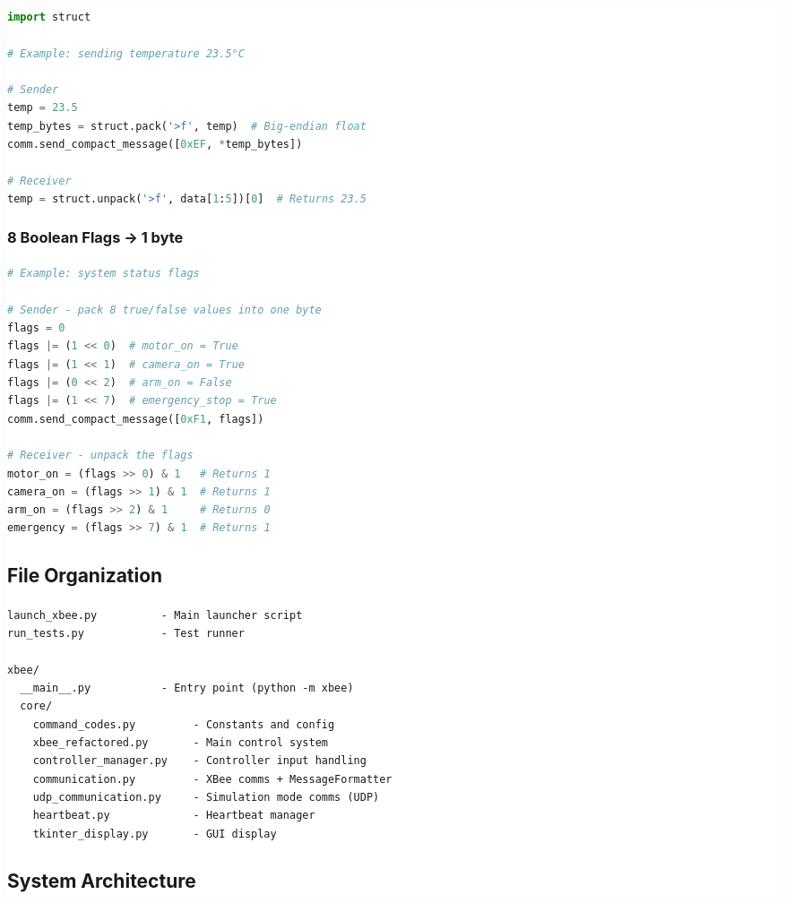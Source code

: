 ```python
import struct

# Example: sending temperature 23.5°C

# Sender
temp = 23.5
temp_bytes = struct.pack('>f', temp)  # Big-endian float
comm.send_compact_message([0xEF, *temp_bytes])

# Receiver
temp = struct.unpack('>f', data[1:5])[0]  # Returns 23.5
```

### 8 Boolean Flags → 1 byte

```python
# Example: system status flags

# Sender - pack 8 true/false values into one byte
flags = 0
flags |= (1 << 0)  # motor_on = True
flags |= (1 << 1)  # camera_on = True
flags |= (0 << 2)  # arm_on = False
flags |= (1 << 7)  # emergency_stop = True
comm.send_compact_message([0xF1, flags])

# Receiver - unpack the flags
motor_on = (flags >> 0) & 1   # Returns 1
camera_on = (flags >> 1) & 1  # Returns 1
arm_on = (flags >> 2) & 1     # Returns 0
emergency = (flags >> 7) & 1  # Returns 1
```

## File Organization

```
launch_xbee.py          - Main launcher script
run_tests.py            - Test runner

xbee/
  __main__.py           - Entry point (python -m xbee)
  core/
    command_codes.py         - Constants and config
    xbee_refactored.py       - Main control system
    controller_manager.py    - Controller input handling
    communication.py         - XBee comms + MessageFormatter
    udp_communication.py     - Simulation mode comms (UDP)
    heartbeat.py             - Heartbeat manager
    tkinter_display.py       - GUI display
```

## System Architecture
